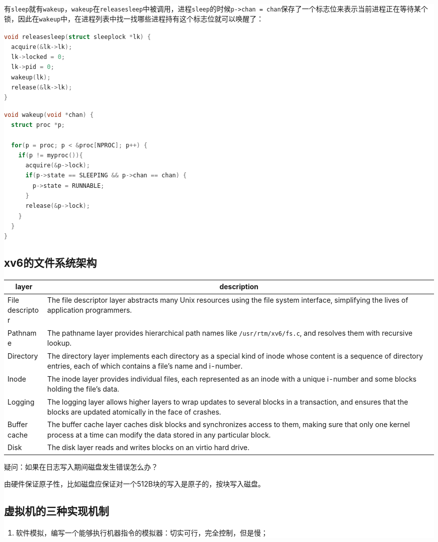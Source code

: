 有`sleep`就有`wakeup`，`wakeup`在`releasesleep`中被调用，进程`sleep`的时候`p->chan = chan`保存了一个标志位来表示当前进程正在等待某个锁，因此在`wakeup`中，在进程列表中找一找哪些进程持有这个标志位就可以唤醒了：

```c 
void releasesleep(struct sleeplock *lk) {
  acquire(&lk->lk);
  lk->locked = 0;
  lk->pid = 0;
  wakeup(lk);
  release(&lk->lk);
}
```

```c
void wakeup(void *chan) {
  struct proc *p;

  for(p = proc; p < &proc[NPROC]; p++) {
    if(p != myproc()){
      acquire(&p->lock);
      if(p->state == SLEEPING && p->chan == chan) {
        p->state = RUNNABLE;
      }
      release(&p->lock);
    }
  }
}
```

## xv6的文件系统架构

| layer | description |
| ---- | ---- |
| File descriptor | The file descriptor layer abstracts many Unix resources using the file system interface, simplifying the lives of application programmers. |
| Pathname | The pathname layer provides hierarchical path names like `/usr/rtm/xv6/fs.c`, and resolves them with recursive lookup. |
| Directory | The directory layer implements each directory as a special kind of inode whose content is a sequence of directory entries, each of which contains a file’s name and i-number. |
| Inode | The inode layer provides individual files, each represented as an inode with a unique i-number and some blocks holding the file’s data. | 
| Logging | The logging layer allows higher layers to wrap updates to several blocks in a transaction, and ensures that the blocks are updated atomically in the face of crashes. |
| Buffer cache | The buffer cache layer caches disk blocks and synchronizes access to them, making sure that only one kernel process at a time can modify the data stored in any particular block. |
| Disk | The disk layer reads and writes blocks on an virtio hard drive. |

疑问：如果在日志写入期间磁盘发生错误怎么办？

由硬件保证原子性，比如磁盘应保证对一个512B块的写入是原子的，按块写入磁盘。

## 虚拟机的三种实现机制

1. 软件模拟，编写一个能够执行机器指令的模拟器：切实可行，完全控制，但是慢；
